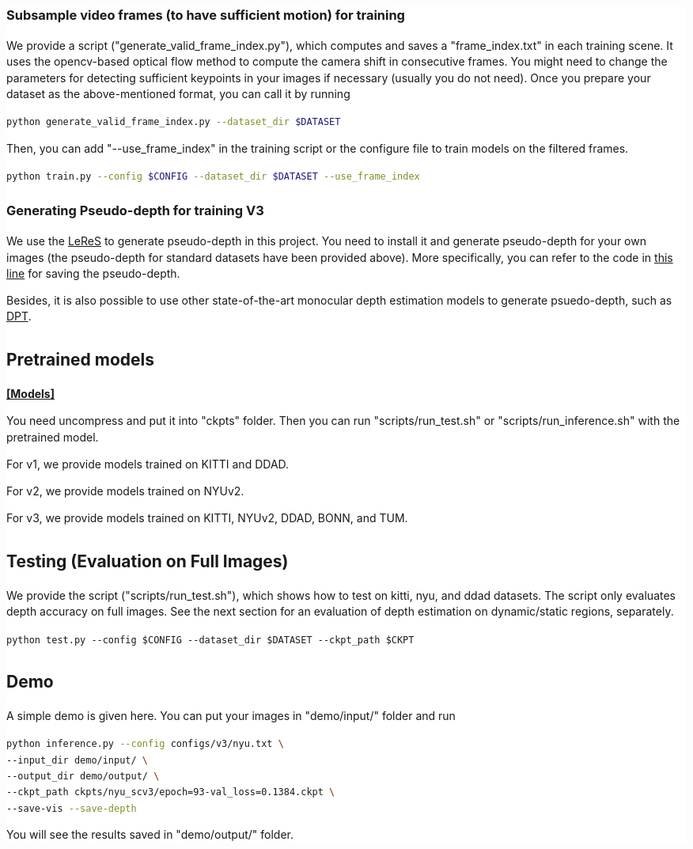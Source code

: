 ### Subsample video frames (to have sufficient motion) for training 
We provide a script ("generate_valid_frame_index.py"), which computes and saves a "frame_index.txt" in each training scene. It uses the opencv-based optical flow method to compute the camera shift in consecutive frames. You might need to change the parameters for detecting sufficient keypoints in your images if necessary (usually you do not need). Once you prepare your dataset as the above-mentioned format, you can call it by running
```bash
python generate_valid_frame_index.py --dataset_dir $DATASET
```
Then, you can add "--use_frame_index" in the training script or the configure file to train models on the filtered frames.
```bash
python train.py --config $CONFIG --dataset_dir $DATASET --use_frame_index
```

### Generating Pseudo-depth for training V3

We use the [LeReS](https://github.com/aim-uofa/AdelaiDepth/tree/main/LeReS) to generate pseudo-depth in this project. You need to install it and generate pseudo-depth for your own images (the pseudo-depth for standard datasets have been provided above). More specifically, you can refer to the code in [this line](https://github.com/aim-uofa/AdelaiDepth/blob/803abcfc186b5cda73c5ca4c369f350e44a8ae1b/LeReS/Minist_Test/tools/test_shape.py#L134) for saving the pseudo-depth.

Besides, it is also possible to use other state-of-the-art monocular depth estimation models to generate psuedo-depth, such as [DPT](https://github.com/isl-org/DPT).


## Pretrained models

[**[Models]**](https://1drv.ms/u/s!AiV6XqkxJHE2mULfSmi4yy-_JHSm?e=s97YRM) 

You need uncompress and put it into "ckpts" folder. Then you can run "scripts/run_test.sh" or "scripts/run_inference.sh" with the pretrained model. 

For v1, we provide models trained on KITTI and DDAD.

For v2, we provide models trained on NYUv2.

For v3, we provide models trained on KITTI, NYUv2, DDAD, BONN, and TUM.


## Testing (Evaluation on Full Images)

We provide the script ("scripts/run_test.sh"), which shows how to test on kitti, nyu, and ddad datasets. The script only evaluates depth accuracy on full images. See the next section for an evaluation of depth estimation on dynamic/static regions, separately.

    python test.py --config $CONFIG --dataset_dir $DATASET --ckpt_path $CKPT
    

## Demo

A simple demo is given here. You can put your images in "demo/input/" folder and run
```bash
python inference.py --config configs/v3/nyu.txt \
--input_dir demo/input/ \
--output_dir demo/output/ \
--ckpt_path ckpts/nyu_scv3/epoch=93-val_loss=0.1384.ckpt \
--save-vis --save-depth
```
You will see the results saved in "demo/output/" folder.
